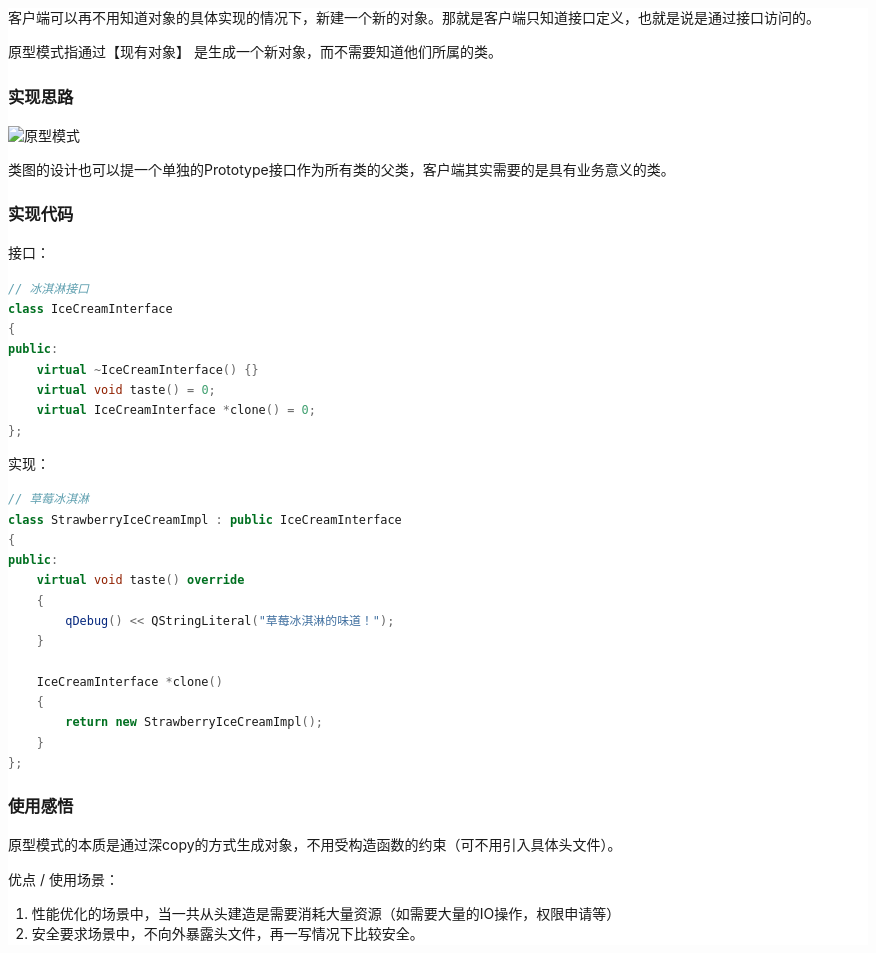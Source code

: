 客户端可以再不用知道对象的具体实现的情况下，新建一个新的对象。那就是客户端只知道接口定义，也就是说是通过接口访问的。

原型模式指通过【现有对象】 是生成一个新对象，而不需要知道他们所属的类。

### 实现思路

![原型模式](attachment/design_pattern/05原型模式.assets/原型模式-169219352593616.webp)

类图的设计也可以提一个单独的Prototype接口作为所有类的父类，客户端其实需要的是具有业务意义的类。

### 实现代码

接口：

```cpp
// 冰淇淋接口
class IceCreamInterface
{
public:
    virtual ~IceCreamInterface() {}
    virtual void taste() = 0;
    virtual IceCreamInterface *clone() = 0;
};
```



实现：

```cpp
// 草莓冰淇淋
class StrawberryIceCreamImpl : public IceCreamInterface
{
public:
    virtual void taste() override
    {
        qDebug() << QStringLiteral("草莓冰淇淋的味道！");
    }

    IceCreamInterface *clone()
    {
        return new StrawberryIceCreamImpl();
    }
};
```



### 使用感悟

原型模式的本质是通过深copy的方式生成对象，不用受构造函数的约束（可不用引入具体头文件）。

优点 / 使用场景：

1. 性能优化的场景中，当一共从头建造是需要消耗大量资源（如需要大量的IO操作，权限申请等）
2. 安全要求场景中，不向外暴露头文件，再一写情况下比较安全。
